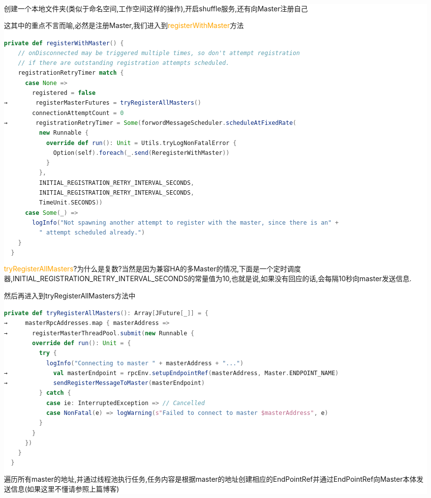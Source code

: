 创建一个本地文件夹(类似于命名空间,工作空间这样的操作),开启shuffle服务,还有向Master注册自己

这其中的重点不言而喻,必然是注册Master,我们进入到<font color= #FFA500>registerWithMaster</font>方法

```scala
private def registerWithMaster() {
    // onDisconnected may be triggered multiple times, so don't attempt registration
    // if there are outstanding registration attempts scheduled.
    registrationRetryTimer match {
      case None =>
        registered = false
→        registerMasterFutures = tryRegisterAllMasters()
        connectionAttemptCount = 0
→        registrationRetryTimer = Some(forwordMessageScheduler.scheduleAtFixedRate(
          new Runnable {
            override def run(): Unit = Utils.tryLogNonFatalError {
              Option(self).foreach(_.send(ReregisterWithMaster))
            }
          },
          INITIAL_REGISTRATION_RETRY_INTERVAL_SECONDS,
          INITIAL_REGISTRATION_RETRY_INTERVAL_SECONDS,
          TimeUnit.SECONDS))
      case Some(_) =>
        logInfo("Not spawning another attempt to register with the master, since there is an" +
          " attempt scheduled already.")
    }
  }
```

<font color= #FFA500>tryRegisterAllMasters</font>?为什么是复数?当然是因为兼容HA的多Master的情况,下面是一个定时调度器,INITIAL_REGISTRATION_RETRY_INTERVAL_SECONDS的常量值为10,也就是说,如果没有回应的话,会每隔10秒向master发送信息.

然后再进入到tryRegisterAllMasters方法中

```scala
private def tryRegisterAllMasters(): Array[JFuture[_]] = {
→     masterRpcAddresses.map { masterAddress =>
→       registerMasterThreadPool.submit(new Runnable {
        override def run(): Unit = {
          try {
            logInfo("Connecting to master " + masterAddress + "...")
→             val masterEndpoint = rpcEnv.setupEndpointRef(masterAddress, Master.ENDPOINT_NAME)
→             sendRegisterMessageToMaster(masterEndpoint)
          } catch {
            case ie: InterruptedException => // Cancelled
            case NonFatal(e) => logWarning(s"Failed to connect to master $masterAddress", e)
          }
        }
      })
    }
  }
```

遍历所有master的地址,并通过线程池执行任务,任务内容是根据master的地址创建相应的EndPointRef并通过EndPointRef向Master本体发送信息(如果这里不懂请参照上篇博客)
